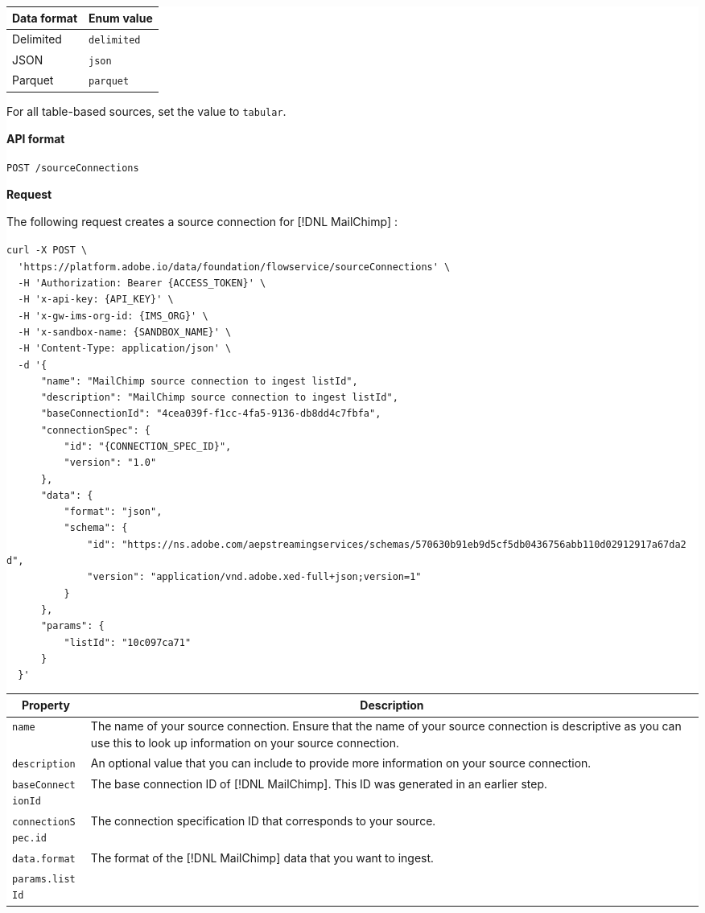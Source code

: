 | Data format | Enum value |
| ----------- | ---------- |
| Delimited | `delimited` |
| JSON | `json` |
| Parquet | `parquet` |

For all table-based sources, set the value to `tabular`.

**API format**

```https
POST /sourceConnections
```

**Request**

The following request creates a source connection for [!DNL MailChimp] :

```shell
curl -X POST \
  'https://platform.adobe.io/data/foundation/flowservice/sourceConnections' \
  -H 'Authorization: Bearer {ACCESS_TOKEN}' \
  -H 'x-api-key: {API_KEY}' \
  -H 'x-gw-ims-org-id: {IMS_ORG}' \
  -H 'x-sandbox-name: {SANDBOX_NAME}' \
  -H 'Content-Type: application/json' \
  -d '{
      "name": "MailChimp source connection to ingest listId",
      "description": "MailChimp source connection to ingest listId",
      "baseConnectionId": "4cea039f-f1cc-4fa5-9136-db8dd4c7fbfa",
      "connectionSpec": {
          "id": "{CONNECTION_SPEC_ID}",
          "version": "1.0"
      },
      "data": {
          "format": "json",
          "schema": {
              "id": "https://ns.adobe.com/aepstreamingservices/schemas/570630b91eb9d5cf5db0436756abb110d02912917a67da2d",
              "version": "application/vnd.adobe.xed-full+json;version=1"
          }
      },
      "params": {
          "listId": "10c097ca71"
      }
  }'
```

| Property | Description |
| --- | --- |
| `name` | The name of your source connection. Ensure that the name of your source connection is descriptive as you can use this to look up information on your source connection. |
| `description` | An optional value that you can include to provide more information on your source connection. |
| `baseConnectionId` | The base connection ID of [!DNL MailChimp]. This ID was generated in an earlier step. |
| `connectionSpec.id` | The connection specification ID that corresponds to your source. |
| `data.format` | The format of the [!DNL MailChimp] data that you want to ingest. |
| `params.listId` |
